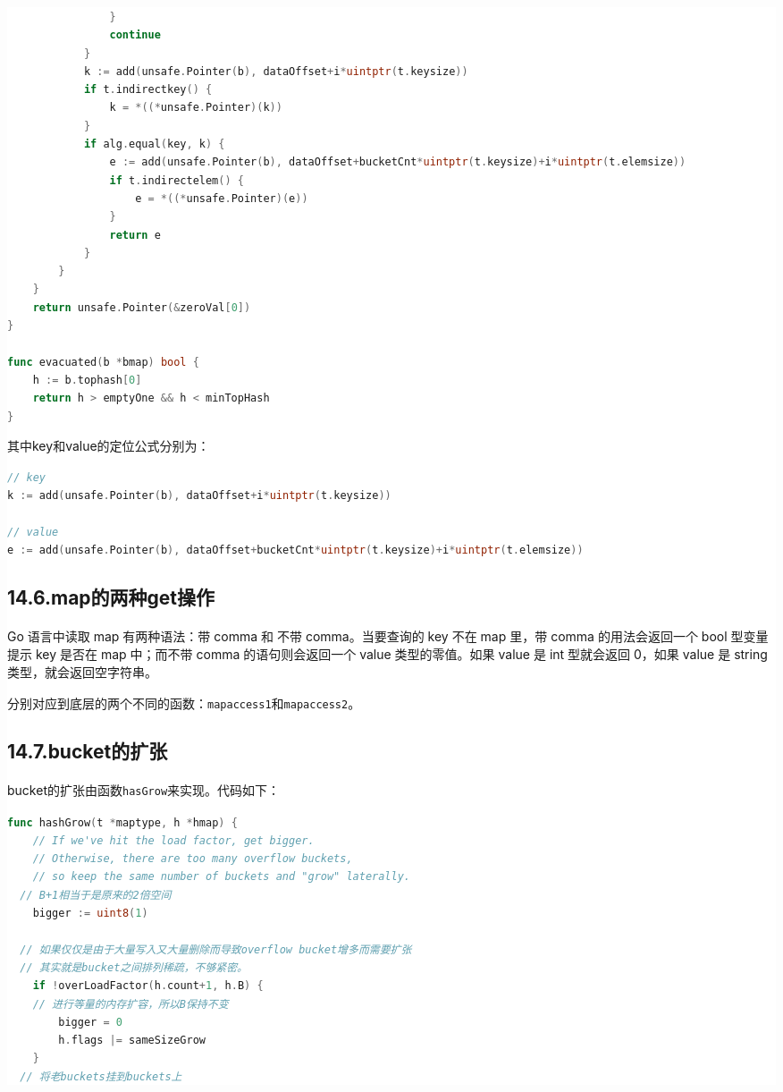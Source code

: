 ```go
				}
				continue
			}
			k := add(unsafe.Pointer(b), dataOffset+i*uintptr(t.keysize))
			if t.indirectkey() {
				k = *((*unsafe.Pointer)(k))
			}
			if alg.equal(key, k) {
				e := add(unsafe.Pointer(b), dataOffset+bucketCnt*uintptr(t.keysize)+i*uintptr(t.elemsize))
				if t.indirectelem() {
					e = *((*unsafe.Pointer)(e))
				}
				return e
			}
		}
	}
	return unsafe.Pointer(&zeroVal[0])
}

func evacuated(b *bmap) bool {
	h := b.tophash[0]
	return h > emptyOne && h < minTopHash
}
```

其中key和value的定位公式分别为：

```go
// key
k := add(unsafe.Pointer(b), dataOffset+i*uintptr(t.keysize))

// value
e := add(unsafe.Pointer(b), dataOffset+bucketCnt*uintptr(t.keysize)+i*uintptr(t.elemsize))
```



## 14.6.map的两种get操作

Go 语言中读取 map 有两种语法：带 comma 和 不带 comma。当要查询的 key 不在 map 里，带 comma 的用法会返回一个 bool 型变量提示 key 是否在 map 中；而不带 comma 的语句则会返回一个 value 类型的零值。如果 value 是 int 型就会返回 0，如果 value 是 string 类型，就会返回空字符串。

分别对应到底层的两个不同的函数：`mapaccess1`和`mapaccess2`。



## 14.7.bucket的扩张

bucket的扩张由函数`hasGrow`来实现。代码如下：

```go
func hashGrow(t *maptype, h *hmap) {
	// If we've hit the load factor, get bigger.
	// Otherwise, there are too many overflow buckets,
	// so keep the same number of buckets and "grow" laterally.
  // B+1相当于是原来的2倍空间
	bigger := uint8(1)
  
  // 如果仅仅是由于大量写入又大量删除而导致overflow bucket增多而需要扩张
  // 其实就是bucket之间排列稀疏，不够紧密。
	if !overLoadFactor(h.count+1, h.B) {
    // 进行等量的内存扩容，所以B保持不变
		bigger = 0
		h.flags |= sameSizeGrow
	}
  // 将老buckets挂到buckets上
```